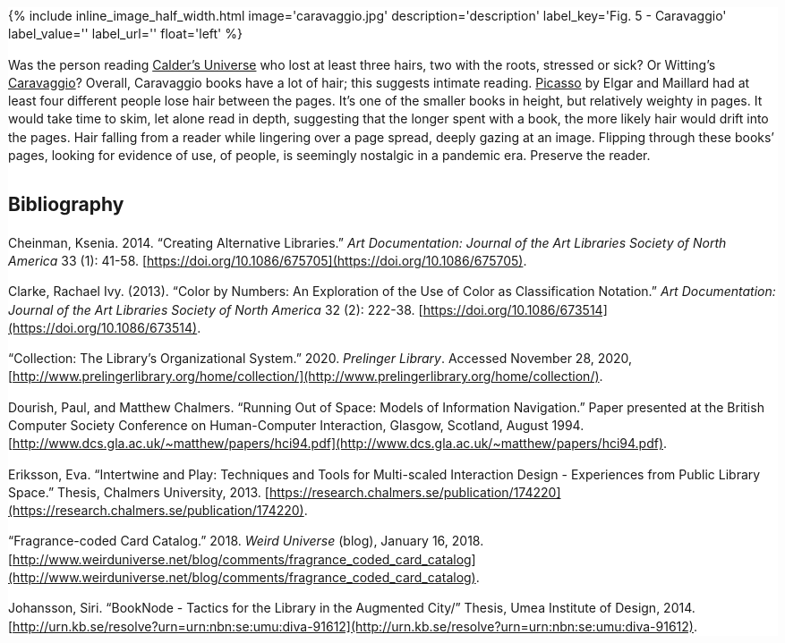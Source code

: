 <div style="clear: both;"></div>

{% include inline_image_half_width.html
    image='caravaggio.jpg'
    description='description'
    label_key='Fig. 5 - Caravaggio'
    label_value=''
    label_url=''
    float='left'
%}

Was the person reading [Calder’s Universe](http://www.worldcat.org/oclc/958867476) who lost at least three hairs, two with the roots, stressed or sick? Or Witting’s [Caravaggio](http://www.worldcat.org/oclc/76936497)? Overall, Caravaggio books have a lot of hair; this suggests intimate reading. [Picasso](http://www.worldcat.org/oclc/1046498863) by Elgar and Maillard had at least four different people lose hair between the pages. It’s one of the smaller books in height, but relatively weighty in pages. It would take time to skim, let alone read in depth, suggesting that the longer spent with a book, the more likely hair would drift into the pages. Hair falling from a reader while lingering over a page spread, deeply gazing at an image. Flipping through these books’ pages, looking for evidence of use, of people, is seemingly nostalgic in a pandemic era. Preserve the reader.

<div style="clear: both;"></div>

## Bibliography

<span class="citation">Cheinman, Ksenia. 2014. “Creating Alternative Libraries.” <em>Art Documentation: Journal of the Art Libraries Society of North America</em> 33 (1): 41-58. [https://doi.org/10.1086/675705](https://doi.org/10.1086/675705). </span>

<span class="citation">Clarke, Rachael Ivy. (2013). “Color by Numbers: An Exploration of the Use of Color as Classification Notation.” <em>Art Documentation: Journal of the Art Libraries Society of North America</em> 32 (2): 222-38. [https://doi.org/10.1086/673514](https://doi.org/10.1086/673514). </span>

<span class="citation">“Collection: The Library’s Organizational System.” 2020. <em>Prelinger Library</em>. Accessed November 28, 2020, [http://www.prelingerlibrary.org/home/collection/](http://www.prelingerlibrary.org/home/collection/). </span>

<span class="citation">Dourish, Paul, and Matthew Chalmers. “Running Out of Space: Models of Information Navigation.” Paper presented at the British Computer Society Conference on Human-Computer Interaction, Glasgow, Scotland, August 1994. [http://www.dcs.gla.ac.uk/~matthew/papers/hci94.pdf](http://www.dcs.gla.ac.uk/~matthew/papers/hci94.pdf). </span> 

<span class="citation">Eriksson, Eva. “Intertwine and Play: Techniques and Tools for Multi-scaled Interaction Design - Experiences from Public Library Space.” Thesis, Chalmers University, 2013. [https://research.chalmers.se/publication/174220](https://research.chalmers.se/publication/174220). </span>

<span class="citation">“Fragrance-coded Card Catalog.” 2018. <em>Weird Universe</em> (blog), January 16, 2018. [http://www.weirduniverse.net/blog/comments/fragrance_coded_card_catalog](http://www.weirduniverse.net/blog/comments/fragrance_coded_card_catalog). </span>

<span class="citation">Johansson, Siri. “BookNode - Tactics for the Library in the Augmented City/” Thesis, Umea Institute of Design, 2014. [http://urn.kb.se/resolve?urn=urn:nbn:se:umu:diva-91612](http://urn.kb.se/resolve?urn=urn:nbn:se:umu:diva-91612). </span>
